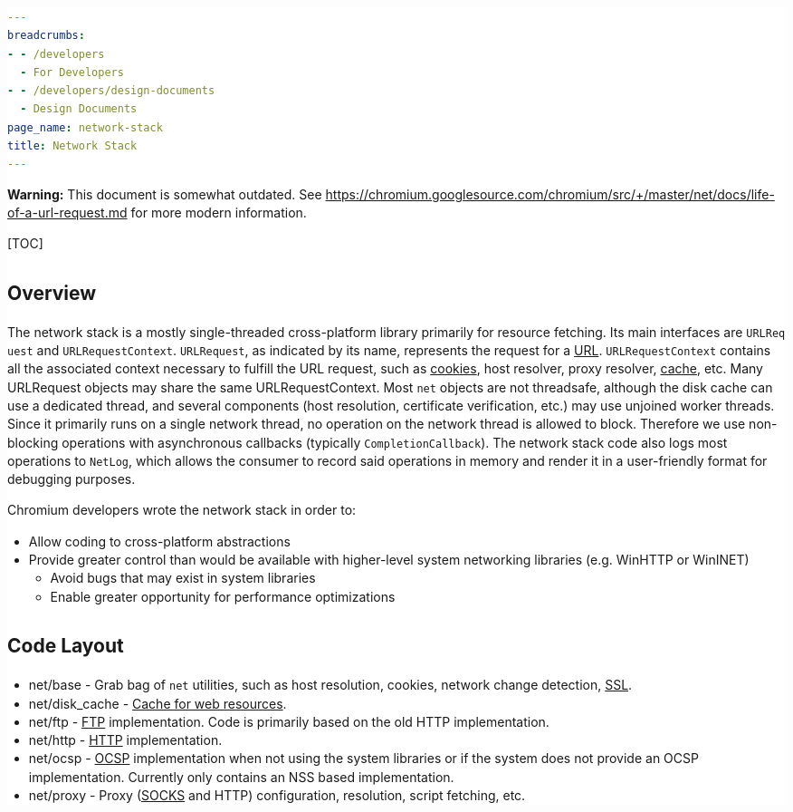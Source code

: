 ```yaml
---
breadcrumbs:
- - /developers
  - For Developers
- - /developers/design-documents
  - Design Documents
page_name: network-stack
title: Network Stack
---
```


**Warning:** This document is somewhat outdated. See
<https://chromium.googlesource.com/chromium/src/+/master/net/docs/life-of-a-url-request.md>
for more modern information.

[TOC]

## Overview

The network stack is a mostly single-threaded cross-platform library primarily
for resource fetching. Its main interfaces are `URLRequest` and
`URLRequestContext`. `URLRequest`, as indicated by its name, represents the
request for a [URL](http://en.wikipedia.org/wiki/URL). `URLRequestContext`
contains all the associated context necessary to fulfill the URL request, such
as [cookies](http://en.wikipedia.org/wiki/HTTP_cookie), host resolver, proxy
resolver, [cache](/developers/design-documents/network-stack/http-cache), etc.
Many URLRequest objects may share the same URLRequestContext. Most `net` objects
are not threadsafe, although the disk cache can use a dedicated thread, and
several components (host resolution, certificate verification, etc.) may use
unjoined worker threads. Since it primarily runs on a single network thread, no
operation on the network thread is allowed to block. Therefore we use
non-blocking operations with asynchronous callbacks (typically
`CompletionCallback`). The network stack code also logs most operations to
`NetLog`, which allows the consumer to record said operations in memory and
render it in a user-friendly format for debugging purposes.

Chromium developers wrote the network stack in order to:

*   Allow coding to cross-platform abstractions
*   Provide greater control than would be available with higher-level
            system networking libraries (e.g. WinHTTP or WinINET)
    *   Avoid bugs that may exist in system libraries
    *   Enable greater opportunity for performance optimizations

## Code Layout

*   net/base - Grab bag of `net` utilities, such as host resolution,
            cookies, network change detection,
            [SSL](http://en.wikipedia.org/wiki/Transport_Layer_Security).
*   net/disk_cache - [Cache for web
            resources](/developers/design-documents/network-stack/disk-cache).
*   net/ftp - [FTP](http://en.wikipedia.org/wiki/File_Transfer_Protocol)
            implementation. Code is primarily based on the old HTTP
            implementation.
*   net/http -
            [HTTP](http://en.wikipedia.org/wiki/Hypertext_Transfer_Protocol)
            implementation.
*   net/ocsp -
            [OCSP](http://en.wikipedia.org/wiki/Online_Certificate_Status_Protocol)
            implementation when not using the system libraries or if the system
            does not provide an OCSP implementation. Currently only contains an
            NSS based implementation.
*   net/proxy - Proxy ([SOCKS](http://en.wikipedia.org/wiki/SOCKS) and
            HTTP) configuration, resolution, script fetching, etc.